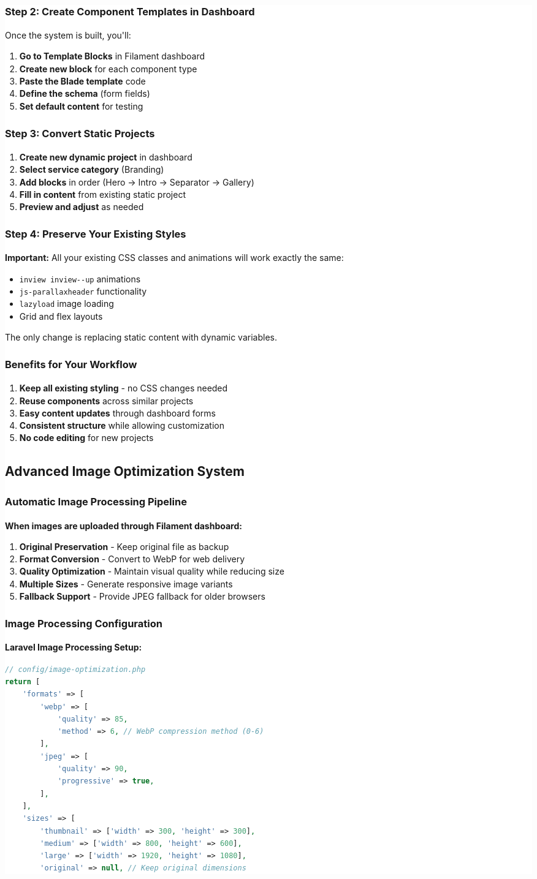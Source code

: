 ### Step 2: Create Component Templates in Dashboard
Once the system is built, you'll:
1. **Go to Template Blocks** in Filament dashboard
2. **Create new block** for each component type
3. **Paste the Blade template** code
4. **Define the schema** (form fields)
5. **Set default content** for testing

### Step 3: Convert Static Projects
1. **Create new dynamic project** in dashboard
2. **Select service category** (Branding)
3. **Add blocks** in order (Hero → Intro → Separator → Gallery)
4. **Fill in content** from existing static project
5. **Preview and adjust** as needed

### Step 4: Preserve Your Existing Styles
**Important:** All your existing CSS classes and animations will work exactly the same:
- `inview inview--up` animations
- `js-parallaxheader` functionality  
- `lazyload` image loading
- Grid and flex layouts

The only change is replacing static content with dynamic variables.

### Benefits for Your Workflow
1. **Keep all existing styling** - no CSS changes needed
2. **Reuse components** across similar projects
3. **Easy content updates** through dashboard forms
4. **Consistent structure** while allowing customization
5. **No code editing** for new projects

## Advanced Image Optimization System

### Automatic Image Processing Pipeline
**When images are uploaded through Filament dashboard:**

1. **Original Preservation** - Keep original file as backup
2. **Format Conversion** - Convert to WebP for web delivery
3. **Quality Optimization** - Maintain visual quality while reducing size
4. **Multiple Sizes** - Generate responsive image variants
5. **Fallback Support** - Provide JPEG fallback for older browsers

### Image Processing Configuration
**Laravel Image Processing Setup:**
```php
// config/image-optimization.php
return [
    'formats' => [
        'webp' => [
            'quality' => 85,
            'method' => 6, // WebP compression method (0-6)
        ],
        'jpeg' => [
            'quality' => 90,
            'progressive' => true,
        ],
    ],
    'sizes' => [
        'thumbnail' => ['width' => 300, 'height' => 300],
        'medium' => ['width' => 800, 'height' => 600],
        'large' => ['width' => 1920, 'height' => 1080],
        'original' => null, // Keep original dimensions
```